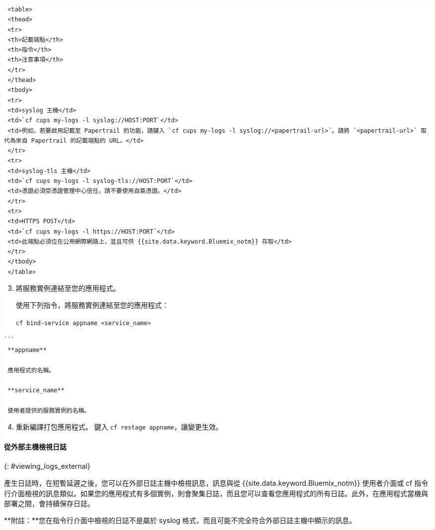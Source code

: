 	 <table>
     <thead>
     <tr>
     <th>記載端點</th>
     <th>指令</th>
	 <th>注意事項</th>
     </tr>
     </thead>
     <tbody>
     <tr>
     <td>syslog 主機</td>
     <td>`cf cups my-logs -l syslog://HOST:PORT`</td>
	 <td>例如，若要啟用記載至 Papertrail 的功能，請鍵入 `cf cups my-logs -l syslog://<papertrail-url>`。請將 `<papertrail-url>` 取代為來自 Papertrail 的記載端點的 URL。</td>
     </tr>
	 <tr>
     <td>syslog-tls 主機</td>
     <td>`cf cups my-logs -l syslog-tls://HOST:PORT`</td>
	 <td>憑證必須受憑證管理中心信任。請不要使用自簽憑證。</td>
     </tr>
	 <tr>
     <td>HTTPS POST</td>
     <td>`cf cups my-logs -l https://HOST:PORT`</td>
	 <td>此端點必須位在公用網際網路上，並且可供 {{site.data.keyword.Bluemix_notm}} 存取</td>
     </tr>
     </tbody>
     </table>	
  3. 將服務實例連結至您的應用程式。

	 使用下列指令，將服務實例連結至您的應用程式： 
	
	 ```
	 cf bind-service appname <service_name>
	```
	 **appname**
	 
	 應用程式的名稱。
	 
	 **service_name**
	 
	 使用者提供的服務實例的名稱。
	 
  4. 重新編譯打包應用程式。
     鍵入 ```cf restage appname```，讓變更生效。 

#### 從外部主機檢視日誌
{: #viewing_logs_external}

	 
產生日誌時，在短暫延遲之後，您可以在外部日誌主機中檢視訊息，訊息與從 {{site.data.keyword.Bluemix_notm}} 使用者介面或 cf 指令行介面檢視的訊息類似。如果您的應用程式有多個實例，則會聚集日誌，而且您可以查看您應用程式的所有日誌。此外，在應用程式當機與部署之間，會持續保存日誌。

**附註：**您在指令行介面中檢視的日誌不是屬於 syslog 格式，而且可能不完全符合外部日誌主機中顯示的訊息。 


